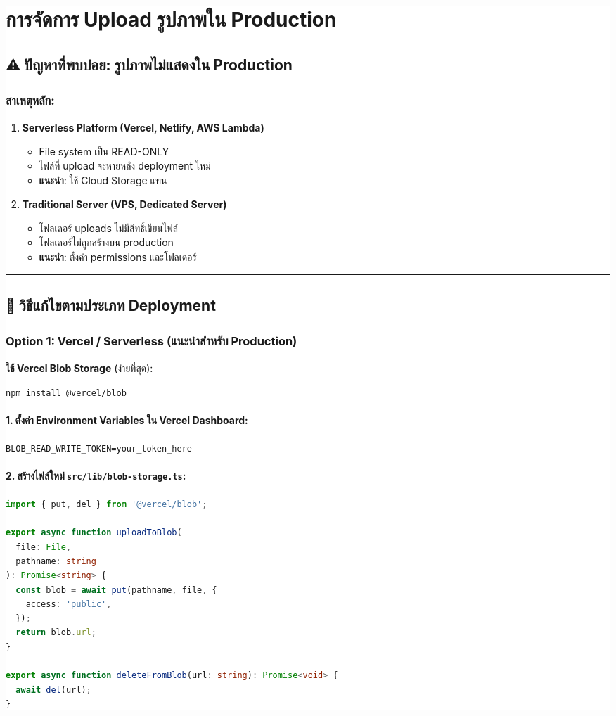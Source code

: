 # การจัดการ Upload รูปภาพใน Production

## ⚠️ ปัญหาที่พบบ่อย: รูปภาพไม่แสดงใน Production

### สาเหตุหลัก:

1. **Serverless Platform (Vercel, Netlify, AWS Lambda)**
   - File system เป็น READ-ONLY
   - ไฟล์ที่ upload จะหายหลัง deployment ใหม่
   - **แนะนำ**: ใช้ Cloud Storage แทน

2. **Traditional Server (VPS, Dedicated Server)**
   - โฟลเดอร์ uploads ไม่มีสิทธิ์เขียนไฟล์
   - โฟลเดอร์ไม่ถูกสร้างบน production
   - **แนะนำ**: ตั้งค่า permissions และโฟลเดอร์

---

## 🔧 วิธีแก้ไขตามประเภท Deployment

### Option 1: Vercel / Serverless (แนะนำสำหรับ Production)

**ใช้ Vercel Blob Storage** (ง่ายที่สุด):

```bash
npm install @vercel/blob
```

#### 1. ตั้งค่า Environment Variables ใน Vercel Dashboard:
```
BLOB_READ_WRITE_TOKEN=your_token_here
```

#### 2. สร้างไฟล์ใหม่ `src/lib/blob-storage.ts`:
```typescript
import { put, del } from '@vercel/blob';

export async function uploadToBlob(
  file: File,
  pathname: string
): Promise<string> {
  const blob = await put(pathname, file, {
    access: 'public',
  });
  return blob.url;
}

export async function deleteFromBlob(url: string): Promise<void> {
  await del(url);
}
```
